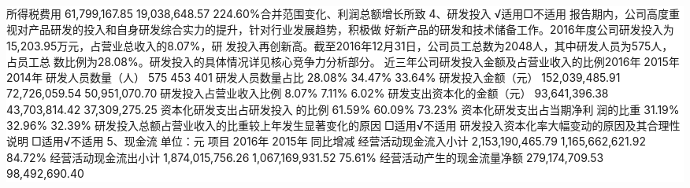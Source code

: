所得税费用
61,799,167.85
19,038,648.57
224.60%合并范围变化、利润总额增长所致
4、研发投入
√适用□不适用
报告期内，公司高度重视对产品研发的投入和自身研发综合实力的提升，针对行业发展趋势，积极做
好新产品的研发和技术储备工作。2016年度公司研发投入为15,203.95万元，占营业总收入的8.07%，研
发投入再创新高。截至2016年12月31日，公司员工总数为2048人，其中研发人员为575人，占员工总
数比例为28.08%。研发投入的具体情况详见核心竞争力分析部分。
近三年公司研发投入金额及占营业收入的比例2016年
2015年
2014年
研发人员数量（人）
575
453
401
研发人员数量占比
28.08%
34.47%
33.64%
研发投入金额（元）
152,039,485.91
72,726,059.54
50,951,070.70
研发投入占营业收入比例
8.07%
7.11%
6.02%
研发支出资本化的金额（元）
93,641,396.38
43,703,814.42
37,309,275.25
资本化研发支出占研发投入
的比例
61.59%
60.09%
73.23%
资本化研发支出占当期净利
润的比重
31.19%
32.96%
32.39%
研发投入总额占营业收入的比重较上年发生显著变化的原因
□适用√不适用
研发投入资本化率大幅变动的原因及其合理性说明
□适用√不适用
5、现金流
单位：元
项目
2016年
2015年
同比增减
经营活动现金流入小计
2,153,190,465.79
1,165,662,621.92
84.72%
经营活动现金流出小计
1,874,015,756.26
1,067,169,931.52
75.61%
经营活动产生的现金流量净额
279,174,709.53
98,492,690.40